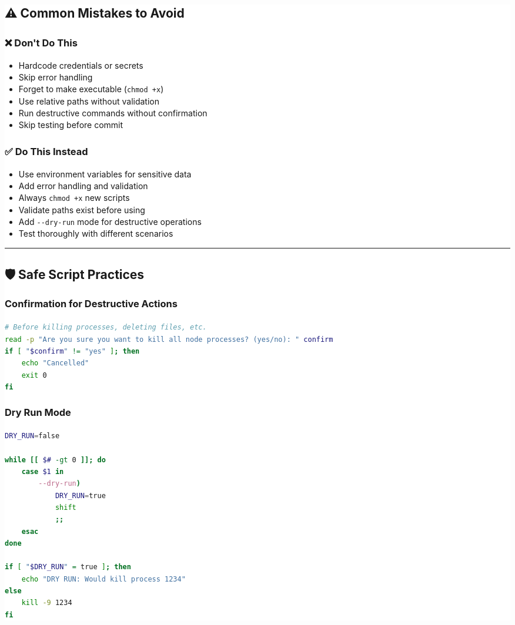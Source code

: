 ## ⚠️ Common Mistakes to Avoid

### ❌ Don't Do This
- Hardcode credentials or secrets
- Skip error handling
- Forget to make executable (`chmod +x`)
- Use relative paths without validation
- Run destructive commands without confirmation
- Skip testing before commit

### ✅ Do This Instead
- Use environment variables for sensitive data
- Add error handling and validation
- Always `chmod +x` new scripts
- Validate paths exist before using
- Add `--dry-run` mode for destructive operations
- Test thoroughly with different scenarios

---

## 🛡️ Safe Script Practices

### Confirmation for Destructive Actions
```bash
# Before killing processes, deleting files, etc.
read -p "Are you sure you want to kill all node processes? (yes/no): " confirm
if [ "$confirm" != "yes" ]; then
    echo "Cancelled"
    exit 0
fi
```

### Dry Run Mode
```bash
DRY_RUN=false

while [[ $# -gt 0 ]]; do
    case $1 in
        --dry-run)
            DRY_RUN=true
            shift
            ;;
    esac
done

if [ "$DRY_RUN" = true ]; then
    echo "DRY RUN: Would kill process 1234"
else
    kill -9 1234
fi
```
